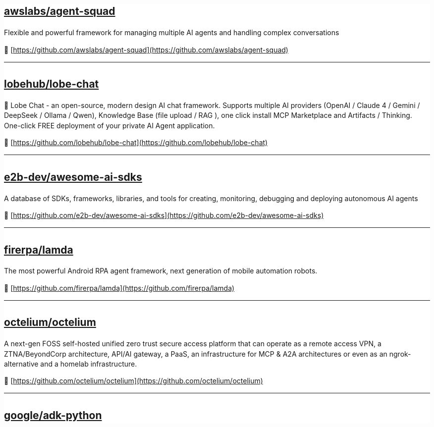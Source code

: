 ## [awslabs/agent-squad](https://github.com/awslabs/agent-squad)

Flexible and powerful framework for managing multiple AI agents and handling complex conversations

🔗 [https://github.com/awslabs/agent-squad](https://github.com/awslabs/agent-squad)

---

## [lobehub/lobe-chat](https://github.com/lobehub/lobe-chat)

🤯 Lobe Chat - an open-source, modern design AI chat framework. Supports multiple AI providers (OpenAI / Claude 4 / Gemini / DeepSeek / Ollama / Qwen), Knowledge Base (file upload / RAG ), one click install MCP Marketplace and Artifacts / Thinking. One-click FREE deployment of your private AI Agent application.

🔗 [https://github.com/lobehub/lobe-chat](https://github.com/lobehub/lobe-chat)

---

## [e2b-dev/awesome-ai-sdks](https://github.com/e2b-dev/awesome-ai-sdks)

A database of SDKs, frameworks, libraries, and tools for creating, monitoring, debugging and deploying autonomous AI agents

🔗 [https://github.com/e2b-dev/awesome-ai-sdks](https://github.com/e2b-dev/awesome-ai-sdks)

---

## [firerpa/lamda](https://github.com/firerpa/lamda)

The most powerful Android RPA agent framework, next generation of mobile automation robots.

🔗 [https://github.com/firerpa/lamda](https://github.com/firerpa/lamda)

---

## [octelium/octelium](https://github.com/octelium/octelium)

A next-gen FOSS self-hosted unified zero trust secure access platform that can operate as a remote access VPN, a ZTNA/BeyondCorp architecture, API/AI gateway, a PaaS, an infrastructure for MCP & A2A architectures or even as an ngrok-alternative and a homelab infrastructure.

🔗 [https://github.com/octelium/octelium](https://github.com/octelium/octelium)

---

## [google/adk-python](https://github.com/google/adk-python)
